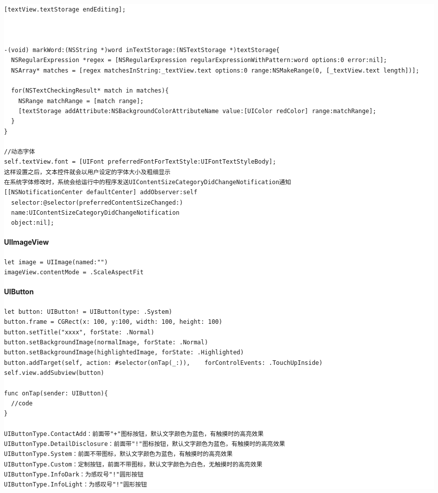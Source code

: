 ```
[textView.textStorage endEditing];



-(void) markWord:(NSString *)word inTextStorage:(NSTextStorage *)textStorage{
  NSRegularExpression *regex = [NSRegularExpression regularExpressionWithPattern:word options:0 error:nil];
  NSArray* matches = [regex matchesInString:_textView.text options:0 range:NSMakeRange(0, [_textView.text length])];

  for(NSTextCheckingResult* match in matches){
    NSRange matchRange = [match range];
    [textStorage addAttribute:NSBackgroundColorAttributeName value:[UIColor redColor] range:matchRange];
  }
}

//动态字体
self.textView.font = [UIFont preferredFontForTextStyle:UIFontTextStyleBody];
这样设置之后，文本控件就会以用户设定的字体大小及粗细显示
在系统字体修改时，系统会给运行中的程序发送UIContentSizeCategoryDidChangeNotification通知
[[NSNotificationCenter defaultCenter] addObserver:self 
  selector:@selector(preferredContentSizeChanged:) 
  name:UIContentSizeCategoryDidChangeNotification 
  object:nil]; 
```


#### UIImageView
```
let image = UIImage(named:"")
imageView.contentMode = .ScaleAspectFit
```


#### UIButton
```
let button: UIButton! = UIButton(type: .System)
button.frame = CGRect(x: 100, y:100, width: 100, height: 100)
button.setTitle("xxxx", forState: .Normal)
button.setBackgroundImage(normalImage, forState: .Normal)
button.setBackgroundImage(highlightedImage, forState: .Highlighted)
button.addTarget(self, action: #selector(onTap(_:)),    forControlEvents: .TouchUpInside)
self.view.addSubview(button)

func onTap(sender: UIButton){
  //code
}

UIButtonType.ContactAdd：前面带"+"图标按钮，默认文字颜色为蓝色，有触摸时的高亮效果
UIButtonType.DetailDisclosure：前面带"!"图标按钮，默认文字颜色为蓝色，有触摸时的高亮效果
UIButtonType.System：前面不带图标，默认文字颜色为蓝色，有触摸时的高亮效果
UIButtonType.Custom：定制按钮，前面不带图标，默认文字颜色为白色，无触摸时的高亮效果
UIButtonType.InfoDark：为感叹号"!"圆形按钮
UIButtonType.InfoLight：为感叹号"!"圆形按钮
```
